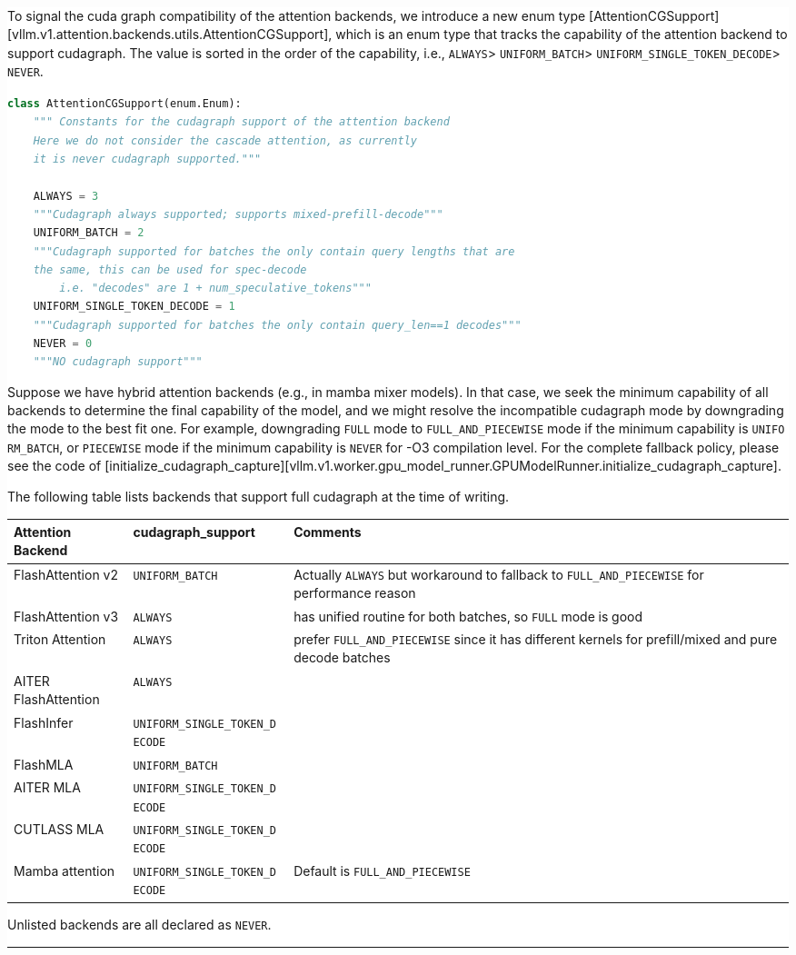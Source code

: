 To signal the cuda graph compatibility of the attention backends, we introduce a new enum type [AttentionCGSupport][vllm.v1.attention.backends.utils.AttentionCGSupport], which is an enum type that tracks the capability of the attention backend to support cudagraph. The value is sorted in the order of the capability, i.e., `ALWAYS`> `UNIFORM_BATCH`> `UNIFORM_SINGLE_TOKEN_DECODE`> `NEVER`.

```python
class AttentionCGSupport(enum.Enum):
    """ Constants for the cudagraph support of the attention backend
    Here we do not consider the cascade attention, as currently
    it is never cudagraph supported."""

    ALWAYS = 3
    """Cudagraph always supported; supports mixed-prefill-decode"""
    UNIFORM_BATCH = 2
    """Cudagraph supported for batches the only contain query lengths that are
    the same, this can be used for spec-decode 
        i.e. "decodes" are 1 + num_speculative_tokens"""
    UNIFORM_SINGLE_TOKEN_DECODE = 1
    """Cudagraph supported for batches the only contain query_len==1 decodes"""
    NEVER = 0
    """NO cudagraph support"""
```

Suppose we have hybrid attention backends (e.g., in mamba mixer models). In that case, we seek the minimum capability of all backends to determine the final capability of the model, and we might resolve the incompatible cudagraph mode by downgrading the mode to the best fit one. For example, downgrading `FULL` mode to `FULL_AND_PIECEWISE` mode if the minimum capability is `UNIFORM_BATCH`, or `PIECEWISE` mode if the minimum capability is `NEVER` for -O3 compilation level. For the complete fallback policy, please see the code of [initialize_cudagraph_capture][vllm.v1.worker.gpu_model_runner.GPUModelRunner.initialize_cudagraph_capture].

The following table lists backends that support full cudagraph at the time of writing.

| Attention Backend | cudagraph_support | Comments |
|:---|:---|:---|
| FlashAttention v2 | `UNIFORM_BATCH` | Actually `ALWAYS` but workaround to fallback to `FULL_AND_PIECEWISE` for performance reason |
| FlashAttention v3 | `ALWAYS` | has unified routine for both batches, so `FULL` mode is good |
| Triton Attention | `ALWAYS` | prefer `FULL_AND_PIECEWISE` since it has different kernels for prefill/mixed and pure decode batches |
| AITER FlashAttention | `ALWAYS`| |
| FlashInfer | `UNIFORM_SINGLE_TOKEN_DECODE` | |
| FlashMLA | `UNIFORM_BATCH` | |
| AITER MLA | `UNIFORM_SINGLE_TOKEN_DECODE` | |
| CUTLASS MLA | `UNIFORM_SINGLE_TOKEN_DECODE` | |
| Mamba attention| `UNIFORM_SINGLE_TOKEN_DECODE` | Default is `FULL_AND_PIECEWISE` |

Unlisted backends are all declared as `NEVER`.

---
